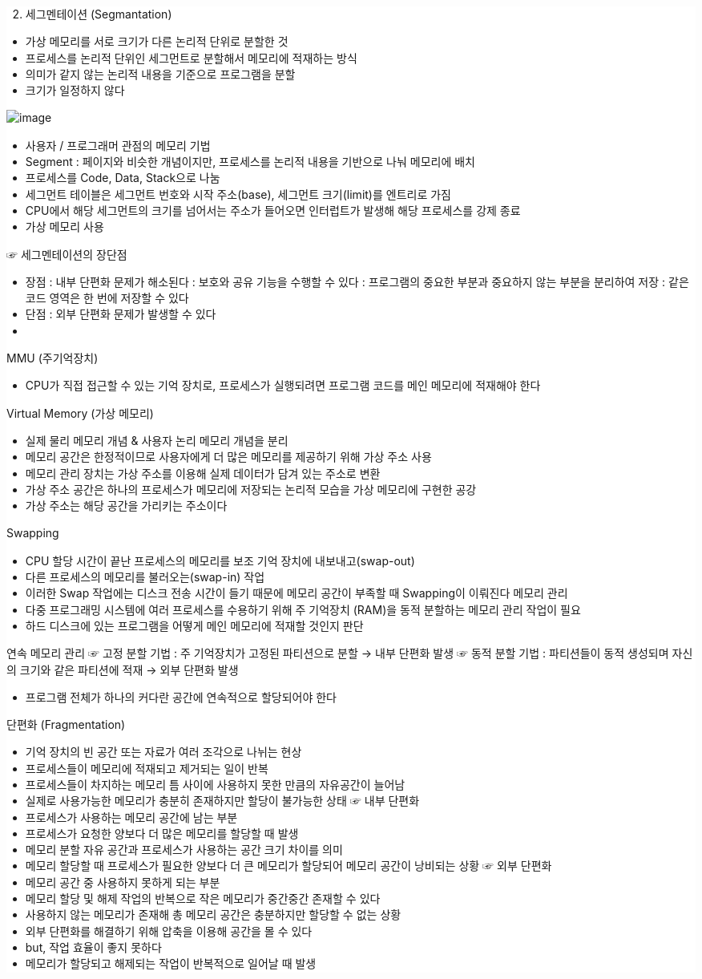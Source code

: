 

2. 세그멘테이션 (Segmantation)
 - 가상 메모리를 서로 크기가 다른 논리적 단위로 분할한 것
 - 프로세스를 논리적 단위인 세그먼트로 분할해서 메모리에 적재하는 방식
 - 의미가 같지 않는 논리적 내용을 기준으로 프로그램을 분할
 - 크기가 일정하지 않다

![image](https://user-images.githubusercontent.com/97201374/181485504-5d44b00f-a819-4cdd-b10e-63c067f5c638.png)


 - 사용자 / 프로그래머 관점의 메모리 기법
 - Segment : 페이지와 비슷한 개념이지만, 프로세스를 논리적 내용을 기반으로 나눠 메모리에 배치
 - 프로세스를 Code, Data, Stack으로 나눔
 - 세그먼트 테이블은 세그먼트 번호와 시작 주소(base), 세그먼트 크기(limit)를 엔트리로 가짐
 - CPU에서 해당 세그먼트의 크기를 넘어서는 주소가 들어오면 인터럽트가 발생해 해당 프로세스를 강제 종료
 - 가상 메모리 사용

☞ 세그멘테이션의 장단점
 - 장점 : 내부 단편화 문제가 해소된다
 	: 보호와 공유 기능을 수행할 수 있다
	: 프로그램의 중요한 부분과 중요하지 않는 부분을 분리하여 저장
	: 같은 코드 영역은 한 번에 저장할 수 있다
- 단점 : 외부 단편화 문제가 발생할 수 있다
- 

MMU (주기억장치)
 - CPU가 직접 접근할 수 있는 기억 장치로, 프로세스가 실행되려면 프로그램 코드를 메인 메모리에 적재해야 한다

Virtual Memory (가상 메모리)
 - 실제 물리 메모리 개념 & 사용자 논리 메모리 개념을 분리
 - 메모리 공간은 한정적이므로 사용자에게 더 많은 메모리를 제공하기 위해 가상 주소 사용
 - 메모리 관리 장치는 가상 주소를 이용해 실제 데이터가 담겨 있는 주소로 변환
 - 가상 주소 공간은 하나의 프로세스가 메모리에 저장되는 논리적 모습을 가상 메모리에 구현한 공강
 - 가상 주소는 해당 공간을 가리키는 주소이다

Swapping
 - CPU 할당 시간이 끝난 프로세스의 메모리를 보조 기억 장치에 내보내고(swap-out)
 - 다른 프로세스의 메모리를 불러오는(swap-in) 작업
 - 이러한 Swap 작업에는 디스크 전송 시간이 들기 때문에 메모리 공간이 부족할 때 Swapping이 이뤄진다
메모리 관리
 - 다중 프로그래밍 시스템에 여러 프로세스를 수용하기 위해 주 기억장치 (RAM)을 동적 분할하는 메모리 관리 작업이 필요
 - 하드 디스크에 있는 프로그램을 어떻게 메인 메모리에 적재할 것인지 판단

연속 메모리 관리
 ☞ 고정 분할 기법 : 주 기억장치가 고정된 파티션으로 분할 → 내부 단편화 발생
 ☞ 동적 분할 기법 : 파티션들이 동적 생성되며 자신의 크기와 같은 파티션에 적재 → 외부 단편화 발생
 - 프로그램 전체가 하나의 커다란 공간에 연속적으로 할당되어야 한다

단편화 (Fragmentation)
 - 기억 장치의 빈 공간 또는 자료가 여러 조각으로 나뉘는 현상
 - 프로세스들이 메모리에 적재되고 제거되는 일이 반복
 - 프로세스들이 차지하는 메모리 틈 사이에 사용하지 못한 만큼의 자유공간이 늘어남
 - 실제로 사용가능한 메모리가 충분히 존재하지만 할당이 불가능한 상태
☞ 내부 단편화
 - 프로세스가 사용하는 메모리 공간에 남는 부분
 - 프로세스가 요청한 양보다 더 많은 메모리를 할당할 때 발생
 - 메모리 분할 자유 공간과 프로세스가 사용하는 공간 크기 차이를 의미
 - 메모리 할당할 때 프로세스가 필요한 양보다 더 큰 메모리가 할당되어 메모리 공간이 낭비되는 상황
☞ 외부 단편화
 - 메모리 공간 중 사용하지 못하게 되는 부분
 - 메모리 할당 및 해제 작업의 반복으로 작은 메모리가 중간중간 존재할 수 있다
 - 사용하지 않는 메모리가 존재해 총 메모리 공간은 충분하지만 할당할 수 없는 상황
 - 외부 단편화를 해결하기 위해 압축을 이용해 공간을 몰 수 있다
 - but, 작업 효율이 좋지 못하다
 - 메모리가 할당되고 해제되는 작업이 반복적으로 일어날 때 발생
